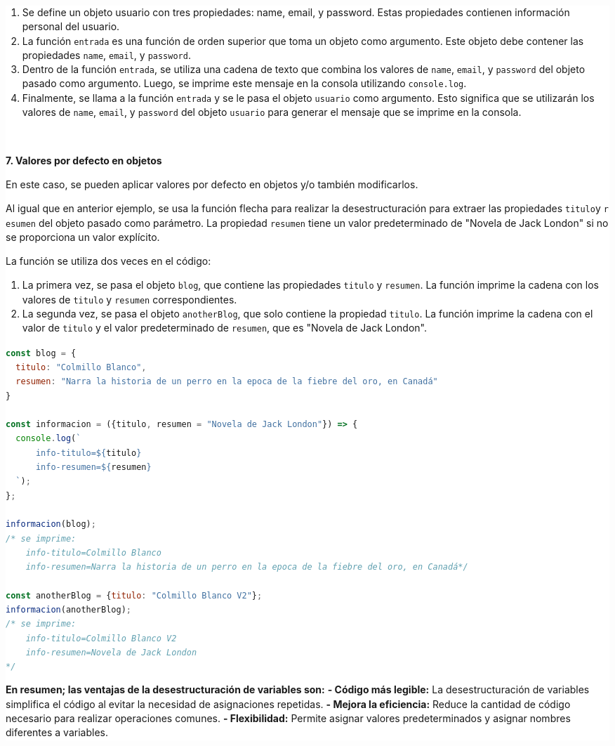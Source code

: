 1. Se define un objeto usuario con tres propiedades: name, email, y password. Estas propiedades contienen información personal del usuario.
2. La función `entrada` es una función de orden superior que toma un objeto como argumento. Este objeto debe contener las propiedades `name`, `email`, y `password`.
3. Dentro de la función `entrada`, se utiliza una cadena de texto que combina los valores de `name`, `email`, y `password` del objeto pasado como argumento. Luego, se imprime este mensaje en la consola utilizando `console.log`.
4. Finalmente, se llama a la función `entrada` y se le pasa el objeto `usuario` como argumento. Esto significa que se utilizarán los valores de `name`, `email`, y `password` del objeto `usuario` para generar el mensaje que se imprime en la consola.
<br>

**7. Valores por defecto en objetos**

En este caso, se pueden aplicar valores por defecto en objetos y/o también modificarlos.

Al igual que en anterior ejemplo, se usa la función flecha para realizar la desestructuración para extraer las propiedades `titulo`y `resumen` del objeto pasado como parámetro. La propiedad `resumen` tiene un valor predeterminado de "Novela de Jack London" si no se proporciona un valor explícito.

La función se utiliza dos veces en el código:

1. La primera vez, se pasa el objeto `blog`, que contiene las propiedades `titulo` y `resumen`. La función imprime la cadena con los valores de `titulo` y `resumen` correspondientes.
2. La segunda vez, se pasa el objeto `anotherBlog`, que solo contiene la propiedad `titulo`. La función imprime la cadena con el valor de `titulo` y el valor predeterminado de `resumen`, que es "Novela de Jack London".

```javascript
const blog = {
  titulo: "Colmillo Blanco",
  resumen: "Narra la historia de un perro en la epoca de la fiebre del oro, en Canadá"
}

const informacion = ({titulo, resumen = "Novela de Jack London"}) => {
  console.log(`
      info-titulo=${titulo}
      info-resumen=${resumen}
  `);
};

informacion(blog);
/* se imprime:
    info-titulo=Colmillo Blanco
    info-resumen=Narra la historia de un perro en la epoca de la fiebre del oro, en Canadá*/

const anotherBlog = {titulo: "Colmillo Blanco V2"};
informacion(anotherBlog);
/* se imprime:
    info-titulo=Colmillo Blanco V2
    info-resumen=Novela de Jack London
*/
```

**En resumen; las ventajas de la desestructuración de variables son:**
**- Código más legible:** La desestructuración de variables simplifica el código al evitar la necesidad de asignaciones repetidas.
**- Mejora la eficiencia:** Reduce la cantidad de código necesario para realizar operaciones comunes.
**- Flexibilidad:** Permite asignar valores predeterminados y asignar nombres diferentes a variables.
<br>
